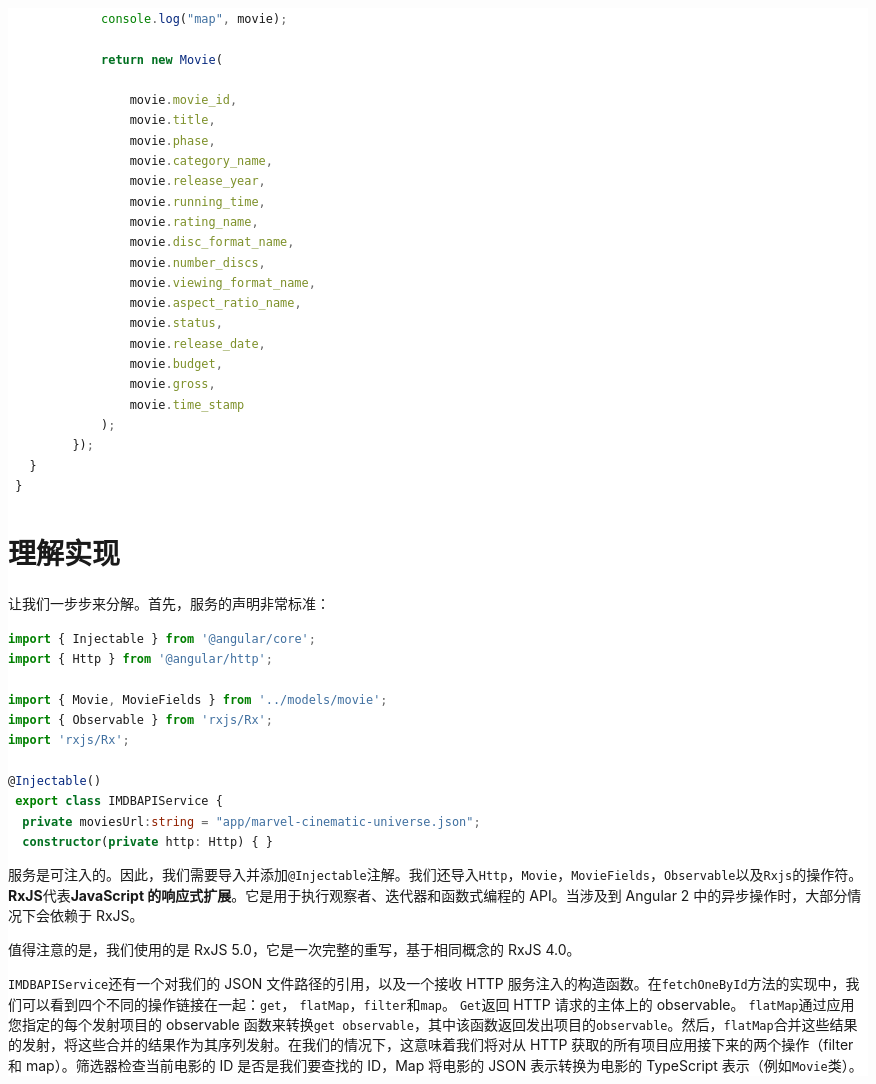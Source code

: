 ```ts
             console.log("map", movie);

             return new Movie(

                 movie.movie_id,
                 movie.title,
                 movie.phase,
                 movie.category_name,
                 movie.release_year,
                 movie.running_time,
                 movie.rating_name,
                 movie.disc_format_name,
                 movie.number_discs,
                 movie.viewing_format_name,
                 movie.aspect_ratio_name,
                 movie.status,
                 movie.release_date,
                 movie.budget,
                 movie.gross,
                 movie.time_stamp
             );
         });
   }
 }
```

# 理解实现

让我们一步步来分解。首先，服务的声明非常标准：

```ts
import { Injectable } from '@angular/core'; 
import { Http } from '@angular/http'; 

import { Movie, MovieFields } from '../models/movie'; 
import { Observable } from 'rxjs/Rx'; 
import 'rxjs/Rx';

@Injectable()
 export class IMDBAPIService {
  private moviesUrl:string = "app/marvel-cinematic-universe.json";
  constructor(private http: Http) { }
```

服务是可注入的。因此，我们需要导入并添加`@Injectable`注解。我们还导入`Http`，`Movie`，`MovieFields`，`Observable`以及`Rxjs`的操作符。**RxJS**代表**JavaScript 的响应式扩展**。它是用于执行观察者、迭代器和函数式编程的 API。当涉及到 Angular 2 中的异步操作时，大部分情况下会依赖于 RxJS。

值得注意的是，我们使用的是 RxJS 5.0，它是一次完整的重写，基于相同概念的 RxJS 4.0。

`IMDBAPIService`还有一个对我们的 JSON 文件路径的引用，以及一个接收 HTTP 服务注入的构造函数。在`fetchOneById`方法的实现中，我们可以看到四个不同的操作链接在一起：`get`， `flatMap`，`filter`和`map`。 `Get`返回 HTTP 请求的主体上的 observable。 `flatMap`通过应用您指定的每个发射项目的 observable 函数来转换`get observable`，其中该函数返回发出项目的`observable`。然后，`flatMap`合并这些结果的发射，将这些合并的结果作为其序列发射。在我们的情况下，这意味着我们将对从 HTTP 获取的所有项目应用接下来的两个操作（filter 和 map）。筛选器检查当前电影的 ID 是否是我们要查找的 ID，Map 将电影的 JSON 表示转换为电影的 TypeScript 表示（例如`Movie`类）。
